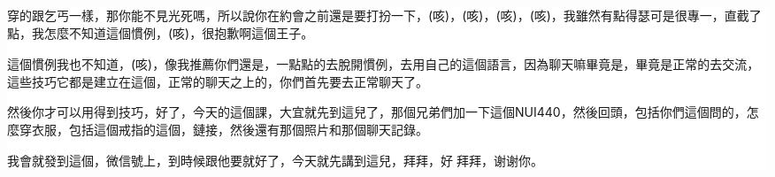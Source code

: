 穿的跟乞丐一樣，那你能不見光死嗎，所以說你在約會之前還是要打扮一下，(咳)，(咳)，(咳)，(咳)，我雖然有點得瑟可是很專一，直截了點，我怎麼不知道這個慣例，(咳)，很抱歉啊這個王子。

這個慣例我也不知道，(咳)，像我推薦你們還是，一點點的去脫開慣例，去用自己的這個語言，因為聊天嘛畢竟是，畢竟是正常的去交流，這些技巧它都是建立在這個，正常的聊天之上的，你們首先要去正常聊天了。

然後你才可以用得到技巧，好了，今天的這個課，大宜就先到這兒了，那個兄弟們加一下這個NUI440，然後回頭，包括你們這個問的，怎麼穿衣服，包括這個戒指的這個，鏈接，然後還有那個照片和那個聊天記錄。

我會就發到這個，微信號上，到時候跟他要就好了，今天就先講到這兒，拜拜，好 拜拜，谢谢你。